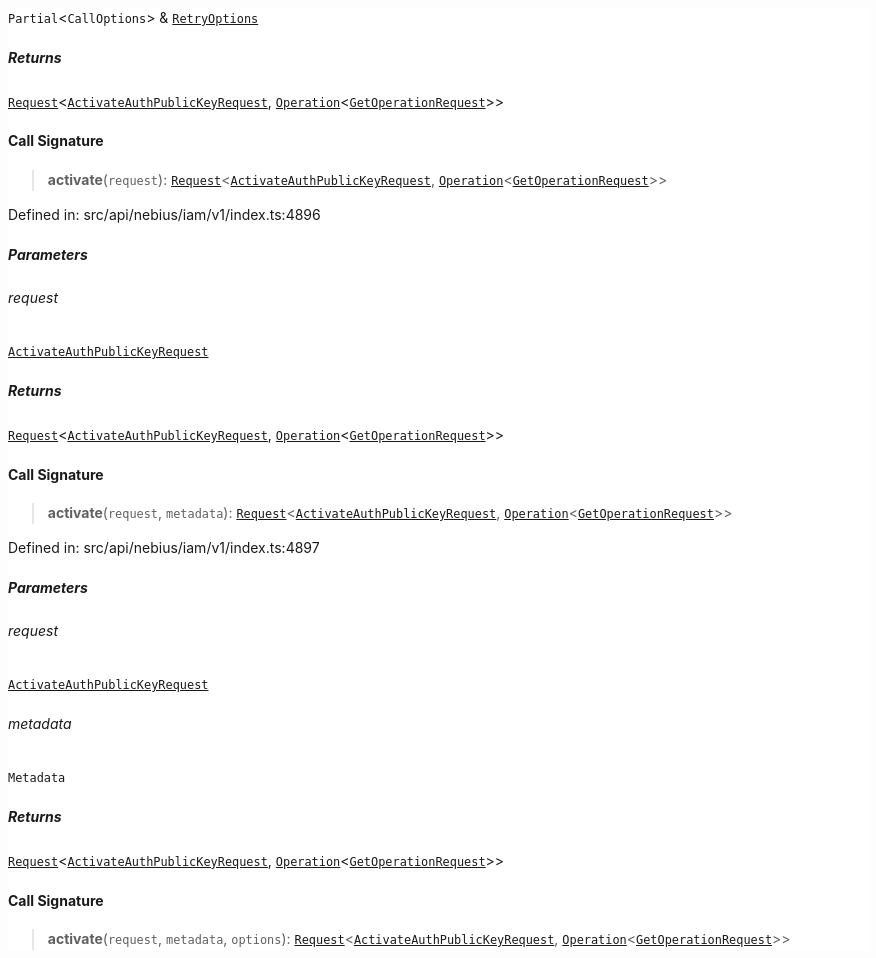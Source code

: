 `Partial`\<`CallOptions`\> & [`RetryOptions`](../../../../../runtime/request/interfaces/RetryOptions.md)

##### Returns

[`Request`](../../../../../runtime/request/classes/Request.md)\<[`ActivateAuthPublicKeyRequest`](../interfaces/ActivateAuthPublicKeyRequest.md), [`Operation`](../../../../../runtime/operation/classes/Operation.md)\<[`GetOperationRequest`](../../../common/v1/interfaces/GetOperationRequest.md)\>\>

#### Call Signature

> **activate**(`request`): [`Request`](../../../../../runtime/request/classes/Request.md)\<[`ActivateAuthPublicKeyRequest`](../interfaces/ActivateAuthPublicKeyRequest.md), [`Operation`](../../../../../runtime/operation/classes/Operation.md)\<[`GetOperationRequest`](../../../common/v1/interfaces/GetOperationRequest.md)\>\>

Defined in: src/api/nebius/iam/v1/index.ts:4896

##### Parameters

###### request

[`ActivateAuthPublicKeyRequest`](../interfaces/ActivateAuthPublicKeyRequest.md)

##### Returns

[`Request`](../../../../../runtime/request/classes/Request.md)\<[`ActivateAuthPublicKeyRequest`](../interfaces/ActivateAuthPublicKeyRequest.md), [`Operation`](../../../../../runtime/operation/classes/Operation.md)\<[`GetOperationRequest`](../../../common/v1/interfaces/GetOperationRequest.md)\>\>

#### Call Signature

> **activate**(`request`, `metadata`): [`Request`](../../../../../runtime/request/classes/Request.md)\<[`ActivateAuthPublicKeyRequest`](../interfaces/ActivateAuthPublicKeyRequest.md), [`Operation`](../../../../../runtime/operation/classes/Operation.md)\<[`GetOperationRequest`](../../../common/v1/interfaces/GetOperationRequest.md)\>\>

Defined in: src/api/nebius/iam/v1/index.ts:4897

##### Parameters

###### request

[`ActivateAuthPublicKeyRequest`](../interfaces/ActivateAuthPublicKeyRequest.md)

###### metadata

`Metadata`

##### Returns

[`Request`](../../../../../runtime/request/classes/Request.md)\<[`ActivateAuthPublicKeyRequest`](../interfaces/ActivateAuthPublicKeyRequest.md), [`Operation`](../../../../../runtime/operation/classes/Operation.md)\<[`GetOperationRequest`](../../../common/v1/interfaces/GetOperationRequest.md)\>\>

#### Call Signature

> **activate**(`request`, `metadata`, `options`): [`Request`](../../../../../runtime/request/classes/Request.md)\<[`ActivateAuthPublicKeyRequest`](../interfaces/ActivateAuthPublicKeyRequest.md), [`Operation`](../../../../../runtime/operation/classes/Operation.md)\<[`GetOperationRequest`](../../../common/v1/interfaces/GetOperationRequest.md)\>\>
